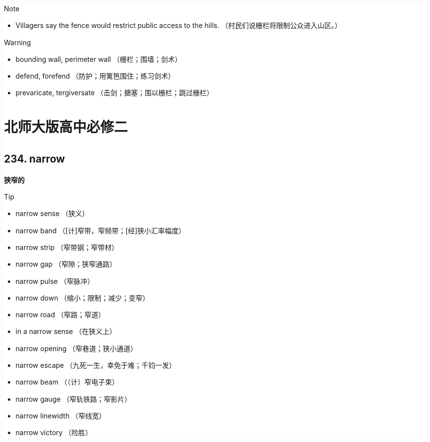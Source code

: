 > [!NOTE]
>
> - Villagers say the fence would restrict public access to the hills. （村民们说栅栏将限制公众进入山区。）
>

> [!WARNING]
>
> - bounding wall, perimeter wall （栅栏；围墙；剑术）
>
> - defend, forefend （防护；用篱笆围住；练习剑术）
>
> - prevaricate, tergiversate （击剑；搪塞；围以栅栏；跳过栅栏）
>

# 北师大版高中必修二

## 234. narrow

**狭窄的**

> [!TIP]
>
> - narrow sense （狭义）
>
> - narrow band （[计]窄带，窄频带；[经]狭小汇率幅度）
>
> - narrow strip （窄带钢；窄带材）
>
> - narrow gap （窄隙；狭窄通路）
>
> - narrow pulse （窄脉冲）
>
> - narrow down （缩小；限制；减少；变窄）
>
> - narrow road （窄路；窄道）
>
> - in a narrow sense （在狭义上）
>
> - narrow opening （窄巷道；狭小通道）
>
> - narrow escape （九死一生，幸免于难；千钧一发）
>
> - narrow beam （（计）窄电子束）
>
> - narrow gauge （窄轨铁路；窄影片）
>
> - narrow linewidth （窄线宽）
>
> - narrow victory （险胜）
>
